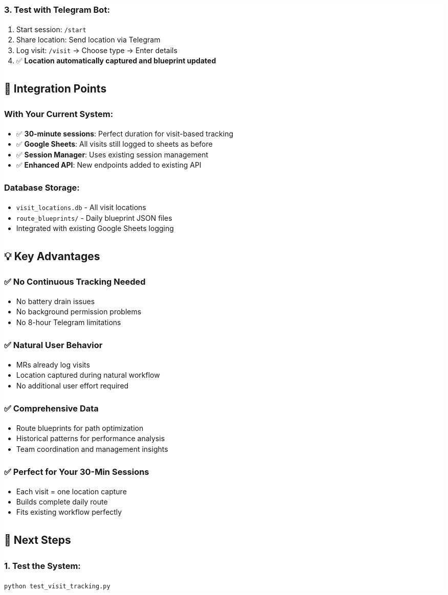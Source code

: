 ### 3. **Test with Telegram Bot:**
1. Start session: `/start`
2. Share location: Send location via Telegram
3. Log visit: `/visit` → Choose type → Enter details
4. ✅ **Location automatically captured and blueprint updated**

## 🔧 **Integration Points**

### With Your Current System:
- ✅ **30-minute sessions**: Perfect duration for visit-based tracking
- ✅ **Google Sheets**: All visits still logged to sheets as before
- ✅ **Session Manager**: Uses existing session management
- ✅ **Enhanced API**: New endpoints added to existing API

### Database Storage:
- `visit_locations.db` - All visit locations
- `route_blueprints/` - Daily blueprint JSON files
- Integrated with existing Google Sheets logging

## 💡 **Key Advantages**

### ✅ **No Continuous Tracking Needed**
- No battery drain issues
- No background permission problems
- No 8-hour Telegram limitations

### ✅ **Natural User Behavior**
- MRs already log visits
- Location captured during natural workflow
- No additional user effort required

### ✅ **Comprehensive Data**
- Route blueprints for path optimization
- Historical patterns for performance analysis
- Team coordination and management insights

### ✅ **Perfect for Your 30-Min Sessions**
- Each visit = one location capture
- Builds complete daily route
- Fits existing workflow perfectly

## 🚀 **Next Steps**

### 1. **Test the System:**
```bash
python test_visit_tracking.py
```
